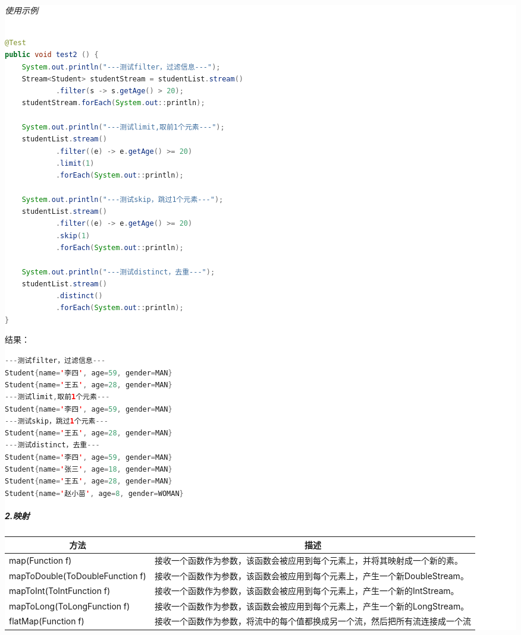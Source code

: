

###### 使用示例

```java
@Test
public void test2 () {
    System.out.println("---测试filter，过滤信息---");
    Stream<Student> studentStream = studentList.stream()
            .filter(s -> s.getAge() > 20);
    studentStream.forEach(System.out::println);

    System.out.println("---测试limit,取前1个元素---");
    studentList.stream()
            .filter((e) -> e.getAge() >= 20)
            .limit(1)
            .forEach(System.out::println);

    System.out.println("---测试skip，跳过1个元素---");
    studentList.stream()
            .filter((e) -> e.getAge() >= 20)
            .skip(1)
            .forEach(System.out::println);

    System.out.println("---测试distinct，去重---");
    studentList.stream()
            .distinct()
            .forEach(System.out::println);
}
```

结果：

```java
---测试filter，过滤信息---
Student{name='李四', age=59, gender=MAN}
Student{name='王五', age=28, gender=MAN}
---测试limit,取前1个元素---
Student{name='李四', age=59, gender=MAN}
---测试skip，跳过1个元素---
Student{name='王五', age=28, gender=MAN}
---测试distinct，去重---
Student{name='李四', age=59, gender=MAN}
Student{name='张三', age=18, gender=MAN}
Student{name='王五', age=28, gender=MAN}
Student{name='赵小苗', age=8, gender=WOMAN}
```



##### 2.映射

| 方法                            | 描述                                                         |
| ------------------------------- | ------------------------------------------------------------ |
| map(Function f)                 | 接收一个函数作为参数，该函数会被应用到每个元素上，并将其映射成一个新的素。 |
| mapToDouble(ToDoubleFunction f) | 接收一个函数作为参数，该函数会被应用到每个元素上，产生一个新DoubleStream。 |
| mapToInt(ToIntFunction f)       | 接收一个函数作为参数，该函数会被应用到每个元素上，产生一个新的IntStream。 |
| mapToLong(ToLongFunction f)     | 接收一个函数作为参数，该函数会被应用到每个元素上，产生一个新的LongStream。 |
| flatMap(Function f)             | 接收一个函数作为参数，将流中的每个值都换成另一个流，然后把所有流连接成一个流 |

